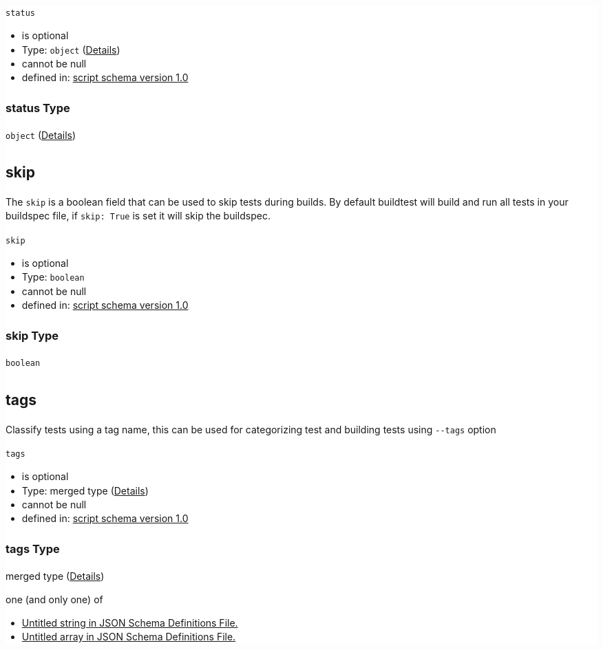 
`status`

-   is optional
-   Type: `object` ([Details](definitions-definitions-status.md))
-   cannot be null
-   defined in: [script schema version 1.0](definitions-definitions-status.md "script-v1.0.schema.json#/properties/status")

### status Type

`object` ([Details](definitions-definitions-status.md))

## skip

The `skip` is a boolean field that can be used to skip tests during builds. By default buildtest will build and run all tests in your buildspec file, if `skip: True` is set it will skip the buildspec.


`skip`

-   is optional
-   Type: `boolean`
-   cannot be null
-   defined in: [script schema version 1.0](definitions-definitions-skip.md "script-v1.0.schema.json#/properties/skip")

### skip Type

`boolean`

## tags

Classify tests using a tag name, this can be used for categorizing test and building tests using `--tags` option


`tags`

-   is optional
-   Type: merged type ([Details](script-v1-properties-tags.md))
-   cannot be null
-   defined in: [script schema version 1.0](script-v1-properties-tags.md "script-v1.0.schema.json#/properties/tags")

### tags Type

merged type ([Details](script-v1-properties-tags.md))

one (and only one) of

-   [Untitled string in JSON Schema Definitions File. ](definitions-definitions-string_or_list-oneof-0.md "check type definition")
-   [Untitled array in JSON Schema Definitions File. ](definitions-definitions-list_of_strings.md "check type definition")
